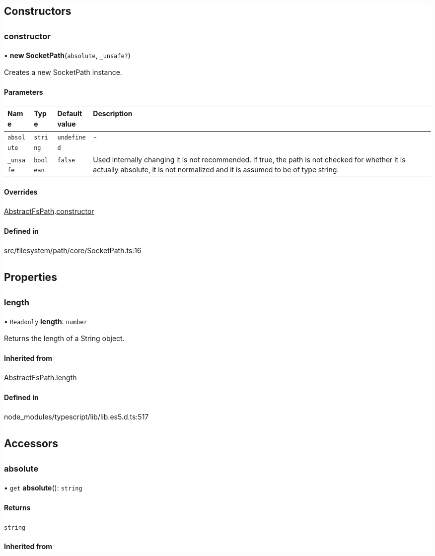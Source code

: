 
## Constructors

### constructor

• **new SocketPath**(`absolute`, `_unsafe?`)

Creates a new SocketPath instance.

#### Parameters

| Name | Type | Default value | Description |
| :------ | :------ | :------ | :------ |
| `absolute` | `string` | `undefined` | - |
| `_unsafe` | `boolean` | `false` | Used internally changing it is not recommended. If true, the path is not checked for whether it is actually absolute, it is not normalized and it is assumed to be of type string. |

#### Overrides

[AbstractFsPath](/docs/classes/AbstractFsPath.md).[constructor](/docs/classes/AbstractFsPath.md#constructor)

#### Defined in

src/filesystem/path/core/SocketPath.ts:16

## Properties

### length

• `Readonly` **length**: `number`

Returns the length of a String object.

#### Inherited from

[AbstractFsPath](/docs/classes/AbstractFsPath.md).[length](/docs/classes/AbstractFsPath.md#length)

#### Defined in

node_modules/typescript/lib/lib.es5.d.ts:517

## Accessors

### absolute

• `get` **absolute**(): `string`

#### Returns

`string`

#### Inherited from
